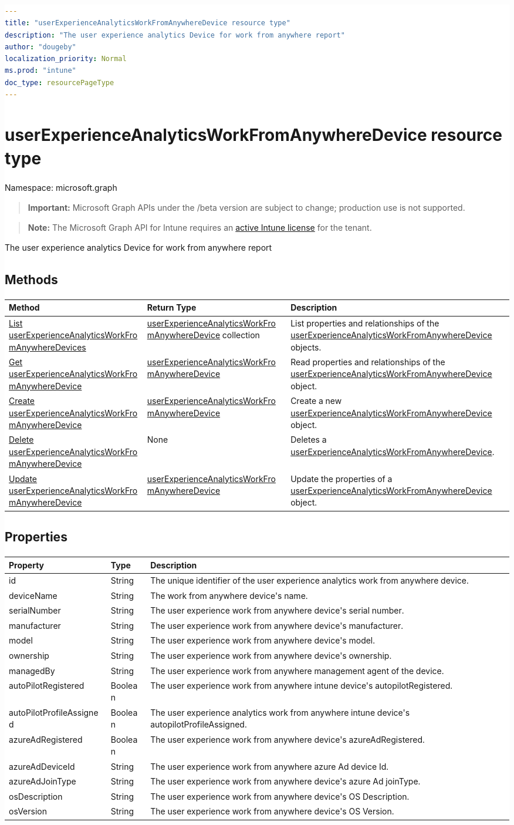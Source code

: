 ```yaml
---
title: "userExperienceAnalyticsWorkFromAnywhereDevice resource type"
description: "The user experience analytics Device for work from anywhere report"
author: "dougeby"
localization_priority: Normal
ms.prod: "intune"
doc_type: resourcePageType
---
```


# userExperienceAnalyticsWorkFromAnywhereDevice resource type

Namespace: microsoft.graph

> **Important:** Microsoft Graph APIs under the /beta version are subject to change; production use is not supported.

> **Note:** The Microsoft Graph API for Intune requires an [active Intune license](https://go.microsoft.com/fwlink/?linkid=839381) for the tenant.

The user experience analytics Device for work from anywhere report

## Methods
|Method|Return Type|Description|
|:---|:---|:---|
|[List userExperienceAnalyticsWorkFromAnywhereDevices](../api/intune-devices-userexperienceanalyticsworkfromanywheredevice-list.md)|[userExperienceAnalyticsWorkFromAnywhereDevice](../resources/intune-devices-userexperienceanalyticsworkfromanywheredevice.md) collection|List properties and relationships of the [userExperienceAnalyticsWorkFromAnywhereDevice](../resources/intune-devices-userexperienceanalyticsworkfromanywheredevice.md) objects.|
|[Get userExperienceAnalyticsWorkFromAnywhereDevice](../api/intune-devices-userexperienceanalyticsworkfromanywheredevice-get.md)|[userExperienceAnalyticsWorkFromAnywhereDevice](../resources/intune-devices-userexperienceanalyticsworkfromanywheredevice.md)|Read properties and relationships of the [userExperienceAnalyticsWorkFromAnywhereDevice](../resources/intune-devices-userexperienceanalyticsworkfromanywheredevice.md) object.|
|[Create userExperienceAnalyticsWorkFromAnywhereDevice](../api/intune-devices-userexperienceanalyticsworkfromanywheredevice-create.md)|[userExperienceAnalyticsWorkFromAnywhereDevice](../resources/intune-devices-userexperienceanalyticsworkfromanywheredevice.md)|Create a new [userExperienceAnalyticsWorkFromAnywhereDevice](../resources/intune-devices-userexperienceanalyticsworkfromanywheredevice.md) object.|
|[Delete userExperienceAnalyticsWorkFromAnywhereDevice](../api/intune-devices-userexperienceanalyticsworkfromanywheredevice-delete.md)|None|Deletes a [userExperienceAnalyticsWorkFromAnywhereDevice](../resources/intune-devices-userexperienceanalyticsworkfromanywheredevice.md).|
|[Update userExperienceAnalyticsWorkFromAnywhereDevice](../api/intune-devices-userexperienceanalyticsworkfromanywheredevice-update.md)|[userExperienceAnalyticsWorkFromAnywhereDevice](../resources/intune-devices-userexperienceanalyticsworkfromanywheredevice.md)|Update the properties of a [userExperienceAnalyticsWorkFromAnywhereDevice](../resources/intune-devices-userexperienceanalyticsworkfromanywheredevice.md) object.|

## Properties
|Property|Type|Description|
|:---|:---|:---|
|id|String|The unique identifier of the user experience analytics work from anywhere device.|
|deviceName|String|The work from anywhere device's name.|
|serialNumber|String|The user experience work from anywhere device's serial number.|
|manufacturer|String|The user experience work from anywhere device's manufacturer.|
|model|String|The user experience work from anywhere device's model.|
|ownership|String|The user experience work from anywhere device's ownership.|
|managedBy|String|The user experience work from anywhere management agent of the device.|
|autoPilotRegistered|Boolean|The user experience work from anywhere intune device's autopilotRegistered.|
|autoPilotProfileAssigned|Boolean|The user experience analytics work from anywhere intune device's autopilotProfileAssigned.|
|azureAdRegistered|Boolean|The user experience work from anywhere device's azureAdRegistered.|
|azureAdDeviceId|String|The user experience work from anywhere azure Ad device Id.|
|azureAdJoinType|String|The user experience work from anywhere device's azure Ad joinType.|
|osDescription|String|The user experience work from anywhere device's OS Description.|
|osVersion|String|The user experience work from anywhere device's OS Version.|